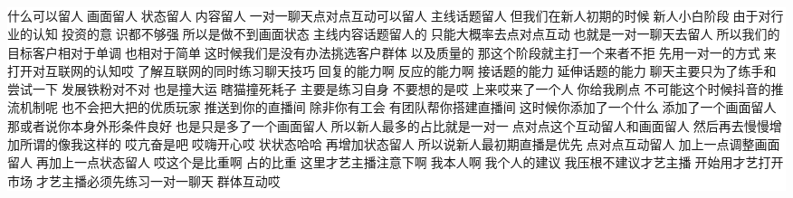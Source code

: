 什么可以留人
画面留人
状态留人
内容留人
一对一聊天点对点互动可以留人
主线话题留人
但我们在新人初期的时候
新人小白阶段
由于对行业的认知
投资的意
识都不够强
所以是做不到画面状态
主线内容话题留人的
只能大概率去点对点互动
也就是一对一聊天去留人
所以我们的目标客户相对于单调
也相对于简单
这时候我们是没有办法挑选客户群体
以及质量的
那这个阶段就主打一个来者不拒
先用一对一的方式
来打开对互联网的认知哎
了解互联网的同时练习聊天技巧
回复的能力啊
反应的能力啊
接话题的能力
延伸话题的能力
聊天主要只为了练手和尝试一下
发展铁粉对不对
也是撞大运
瞎猫撞死耗子
主要是练习自身
不要想的是哎
上来哎来了一个人
你给我刷点
不可能这个时候抖音的推流机制呢
也不会把大把的优质玩家
推送到你的直播间
除非你有工会
有团队帮你搭建直播间
这时候你添加了一个什么
添加了一个画面留人
那或者说你本身外形条件良好
也是只是多了一个画面留人
所以新人最多的占比就是一对一
点对点这个互动留人和画面留人
然后再去慢慢增加所谓的像我这样的
哎亢奋是吧
哎嗨开心哎
状状态哈哈
再增加状态留人
所以说新人最初期直播是优先
点对点互动留人
加上一点调整画面留人
再加上一点状态留人
哎这个是比重啊
占的比重
这里才艺主播注意下啊
我本人啊
我个人的建议
我压根不建议才艺主播
开始用才艺打开市场
才艺主播必须先练习一对一聊天
群体互动哎